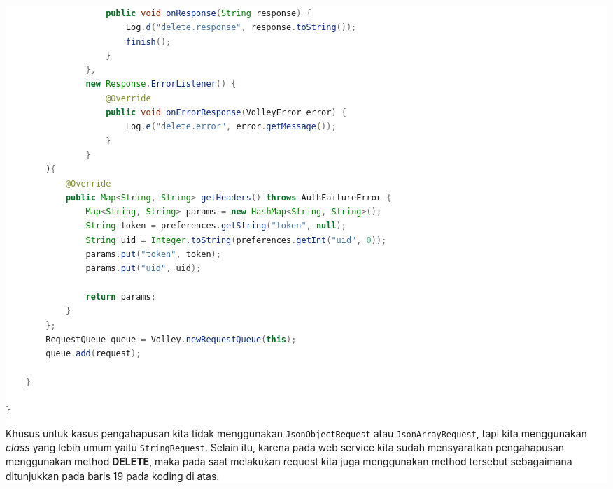 ```java
                    public void onResponse(String response) {
                        Log.d("delete.response", response.toString());
                        finish();
                    }
                },
                new Response.ErrorListener() {
                    @Override
                    public void onErrorResponse(VolleyError error) {
                        Log.e("delete.error", error.getMessage());
                    }
                }
        ){
            @Override
            public Map<String, String> getHeaders() throws AuthFailureError {
                Map<String, String> params = new HashMap<String, String>();
                String token = preferences.getString("token", null);
                String uid = Integer.toString(preferences.getInt("uid", 0));
                params.put("token", token);
                params.put("uid", uid);

                return params;
            }
        };
        RequestQueue queue = Volley.newRequestQueue(this);
        queue.add(request);

    }

}
```

Khusus untuk kasus pengahapusan kita tidak menggunakan `JsonObjectRequest` atau `JsonArrayRequest`, tapi kita menggunakan *class* yang lebih umum yaitu `StringRequest`. Selain itu, karena pada web service kita sudah mensyaratkan pengahapusan menggunakan method **DELETE**, maka pada saat melakukan request kita juga menggunakan method tersebut sebagaimana ditunjukkan pada baris 19 pada koding di atas.